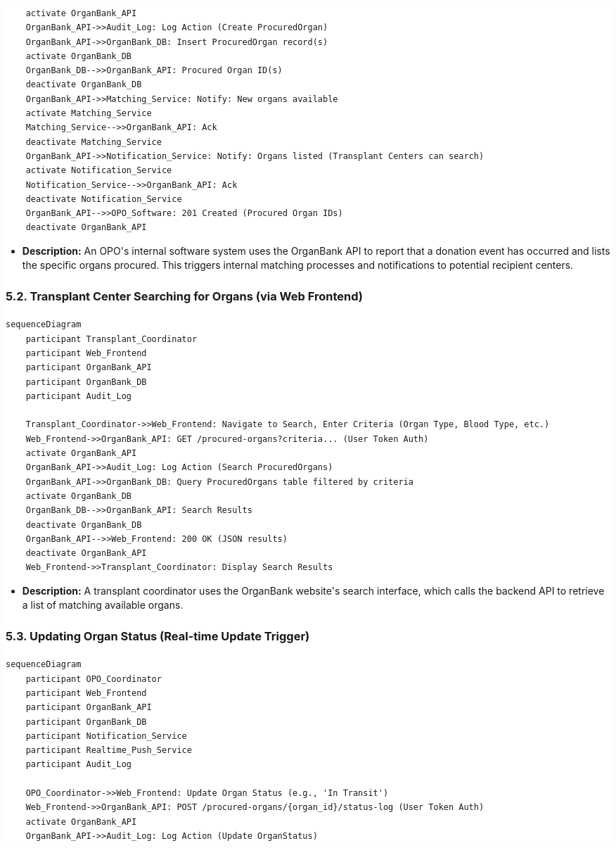 ```mermaid
    activate OrganBank_API
    OrganBank_API->>Audit_Log: Log Action (Create ProcuredOrgan)
    OrganBank_API->>OrganBank_DB: Insert ProcuredOrgan record(s)
    activate OrganBank_DB
    OrganBank_DB-->>OrganBank_API: Procured Organ ID(s)
    deactivate OrganBank_DB
    OrganBank_API->>Matching_Service: Notify: New organs available
    activate Matching_Service
    Matching_Service-->>OrganBank_API: Ack
    deactivate Matching_Service
    OrganBank_API->>Notification_Service: Notify: Organs listed (Transplant Centers can search)
    activate Notification_Service
    Notification_Service-->>OrganBank_API: Ack
    deactivate Notification_Service
    OrganBank_API-->>OPO_Software: 201 Created (Procured Organ IDs)
    deactivate OrganBank_API
```
*   **Description:** An OPO's internal software system uses the OrganBank API to report that a donation event has occurred and lists the specific organs procured. This triggers internal matching processes and notifications to potential recipient centers.

### 5.2. Transplant Center Searching for Organs (via Web Frontend)

```mermaid
sequenceDiagram
    participant Transplant_Coordinator
    participant Web_Frontend
    participant OrganBank_API
    participant OrganBank_DB
    participant Audit_Log

    Transplant_Coordinator->>Web_Frontend: Navigate to Search, Enter Criteria (Organ Type, Blood Type, etc.)
    Web_Frontend->>OrganBank_API: GET /procured-organs?criteria... (User Token Auth)
    activate OrganBank_API
    OrganBank_API->>Audit_Log: Log Action (Search ProcuredOrgans)
    OrganBank_API->>OrganBank_DB: Query ProcuredOrgans table filtered by criteria
    activate OrganBank_DB
    OrganBank_DB-->>OrganBank_API: Search Results
    deactivate OrganBank_DB
    OrganBank_API-->>Web_Frontend: 200 OK (JSON results)
    deactivate OrganBank_API
    Web_Frontend->>Transplant_Coordinator: Display Search Results
```
*   **Description:** A transplant coordinator uses the OrganBank website's search interface, which calls the backend API to retrieve a list of matching available organs.

### 5.3. Updating Organ Status (Real-time Update Trigger)

```mermaid
sequenceDiagram
    participant OPO_Coordinator
    participant Web_Frontend
    participant OrganBank_API
    participant OrganBank_DB
    participant Notification_Service
    participant Realtime_Push_Service
    participant Audit_Log

    OPO_Coordinator->>Web_Frontend: Update Organ Status (e.g., 'In Transit')
    Web_Frontend->>OrganBank_API: POST /procured-organs/{organ_id}/status-log (User Token Auth)
    activate OrganBank_API
    OrganBank_API->>Audit_Log: Log Action (Update OrganStatus)
```